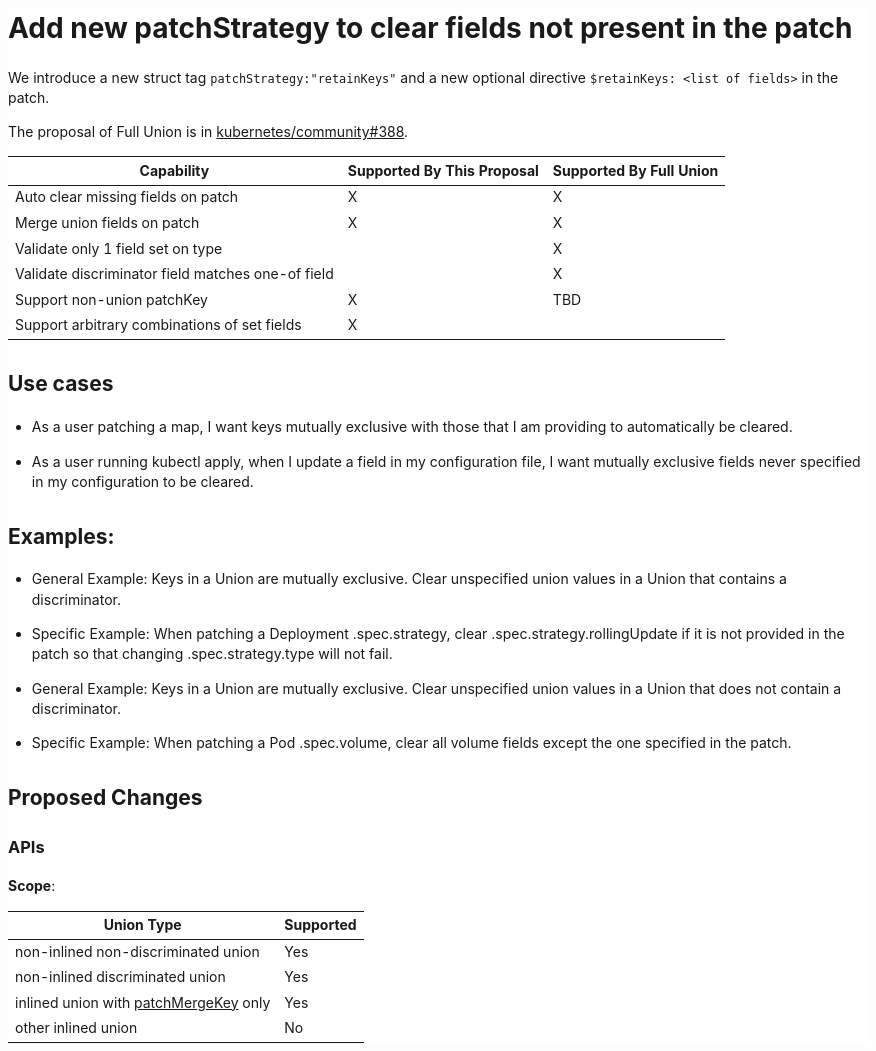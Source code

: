 Add new patchStrategy to clear fields not present in the patch
=============

We introduce a new struct tag `patchStrategy:"retainKeys"` and
a new optional directive `$retainKeys: <list of fields>` in the patch.

The proposal of Full Union is in [kubernetes/community#388](https://github.com/kubernetes/community/pull/388).

| Capability | Supported By This Proposal | Supported By Full Union |
|---|---|---|
| Auto clear missing fields on patch | X | X |
| Merge union fields on patch | X | X |
| Validate only 1 field set on type |  | X |
| Validate discriminator field matches one-of field |  | X |
| Support non-union patchKey | X | TBD |
| Support arbitrary combinations of set fields | X |  |

## Use cases

- As a user patching a map, I want keys mutually exclusive with those that I am providing to automatically be cleared.

- As a user running kubectl apply, when I update a field in my configuration file,
I want mutually exclusive fields never specified in my configuration to be cleared.

## Examples:

- General Example: Keys in a Union are mutually exclusive. Clear unspecified union values in a Union that contains a discriminator.

- Specific Example: When patching a Deployment .spec.strategy, clear .spec.strategy.rollingUpdate
if it is not provided in the patch so that changing .spec.strategy.type will not fail.

- General Example: Keys in a Union are mutually exclusive. Clear unspecified union values in a Union
that does not contain a discriminator.

- Specific Example: When patching a Pod .spec.volume, clear all volume fields except the one specified in the patch.

## Proposed Changes

### APIs

**Scope**:

| Union Type | Supported |
|---|---|
| non-inlined non-discriminated union | Yes |
| non-inlined discriminated union | Yes |
| inlined union with [patchMergeKey](https://github.com/kubernetes/community/blob/master/contributors/devel/api-conventions.md#strategic-merge-patch) only | Yes |
| other inlined union | No |
